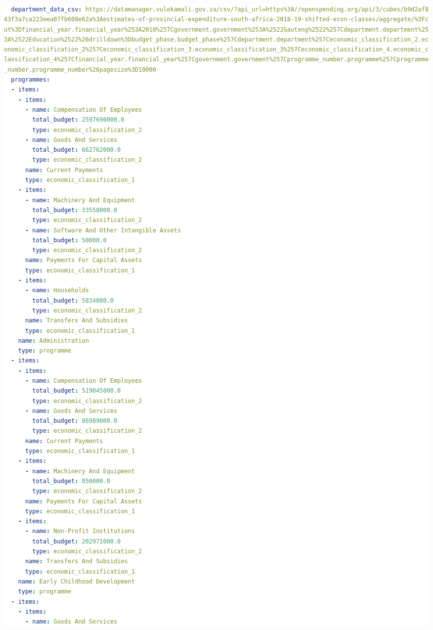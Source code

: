 ```yaml
  department_data_csv: https://datamanager.vulekamali.gov.za/csv/?api_url=https%3A//openspending.org/api/3/cubes/b9d2af843f3a7ca223eea07fb608e62a%3Aestimates-of-provincial-expenditure-south-africa-2018-19-shifted-econ-classes/aggregate/%3Fcut%3Dfinancial_year.financial_year%253A2018%257Cgovernment.government%253A%2522Gauteng%2522%257Cdepartment.department%253A%2522Education%2522%26drilldown%3Dbudget_phase.budget_phase%257Cdepartment.department%257Ceconomic_classification_2.economic_classification_2%257Ceconomic_classification_3.economic_classification_3%257Ceconomic_classification_4.economic_classification_4%257Cfinancial_year.financial_year%257Cgovernment.government%257Cprogramme_number.programme%257Cprogramme_number.programme_number%26pagesize%3D10000
  programmes:
  - items:
    - items:
      - name: Compensation Of Employees
        total_budget: 2597690000.0
        type: economic_classification_2
      - name: Goods And Services
        total_budget: 662762000.0
        type: economic_classification_2
      name: Current Payments
      type: economic_classification_1
    - items:
      - name: Machinery And Equipment
        total_budget: 33558000.0
        type: economic_classification_2
      - name: Software And Other Intangible Assets
        total_budget: 50000.0
        type: economic_classification_2
      name: Payments For Capital Assets
      type: economic_classification_1
    - items:
      - name: Households
        total_budget: 5834000.0
        type: economic_classification_2
      name: Transfers And Subsidies
      type: economic_classification_1
    name: Administration
    type: programme
  - items:
    - items:
      - name: Compensation Of Employees
        total_budget: 519045000.0
        type: economic_classification_2
      - name: Goods And Services
        total_budget: 86989000.0
        type: economic_classification_2
      name: Current Payments
      type: economic_classification_1
    - items:
      - name: Machinery And Equipment
        total_budget: 850000.0
        type: economic_classification_2
      name: Payments For Capital Assets
      type: economic_classification_1
    - items:
      - name: Non-Profit Institutions
        total_budget: 202971000.0
        type: economic_classification_2
      name: Transfers And Subsidies
      type: economic_classification_1
    name: Early Childhood Development
    type: programme
  - items:
    - items:
      - name: Goods And Services
```